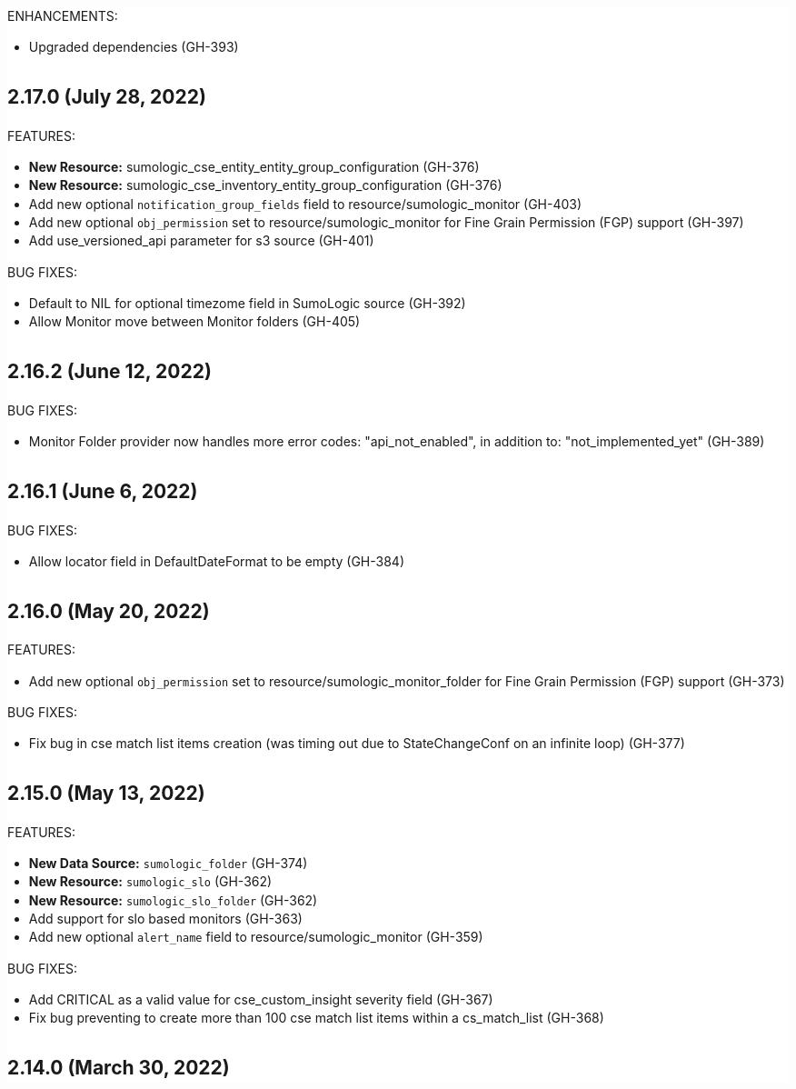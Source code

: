 ENHANCEMENTS:
* Upgraded dependencies (GH-393)

## 2.17.0 (July 28, 2022)
FEATURES:
* **New Resource:** sumologic_cse_entity_entity_group_configuration (GH-376)
* **New Resource:** sumologic_cse_inventory_entity_group_configuration (GH-376)
* Add new optional `notification_group_fields` field to resource/sumologic_monitor (GH-403)
* Add new optional `obj_permission` set to resource/sumologic_monitor for Fine Grain Permission (FGP) support (GH-397)
* Add use_versioned_api parameter for s3 source (GH-401)

BUG FIXES:
* Default to NIL for optional timezome field in SumoLogic source (GH-392)
* Allow Monitor move between Monitor folders (GH-405)

## 2.16.2 (June 12, 2022)

BUG FIXES:
* Monitor Folder provider now handles more error codes: "api_not_enabled", in addition to: "not_implemented_yet" (GH-389)

## 2.16.1 (June 6, 2022)

BUG FIXES:
* Allow locator field in DefaultDateFormat to be empty (GH-384)

## 2.16.0 (May 20, 2022)

FEATURES:
* Add new optional `obj_permission` set to resource/sumologic_monitor_folder for Fine Grain Permission (FGP) support (GH-373)

BUG FIXES:
* Fix bug in cse match list items creation (was timing out due to StateChangeConf on an infinite loop) (GH-377)

## 2.15.0 (May 13, 2022)

FEATURES:
* **New Data Source:** `sumologic_folder` (GH-374)
* **New Resource:** `sumologic_slo` (GH-362)
* **New Resource:** `sumologic_slo_folder` (GH-362)
* Add support for slo based monitors (GH-363)
* Add new optional `alert_name` field to resource/sumologic_monitor (GH-359)


BUG FIXES:
* Add CRITICAL as a valid value for cse_custom_insight severity field (GH-367)
* Fix bug preventing to create more than 100 cse match list items within a cs_match_list (GH-368)

## 2.14.0 (March 30, 2022)
